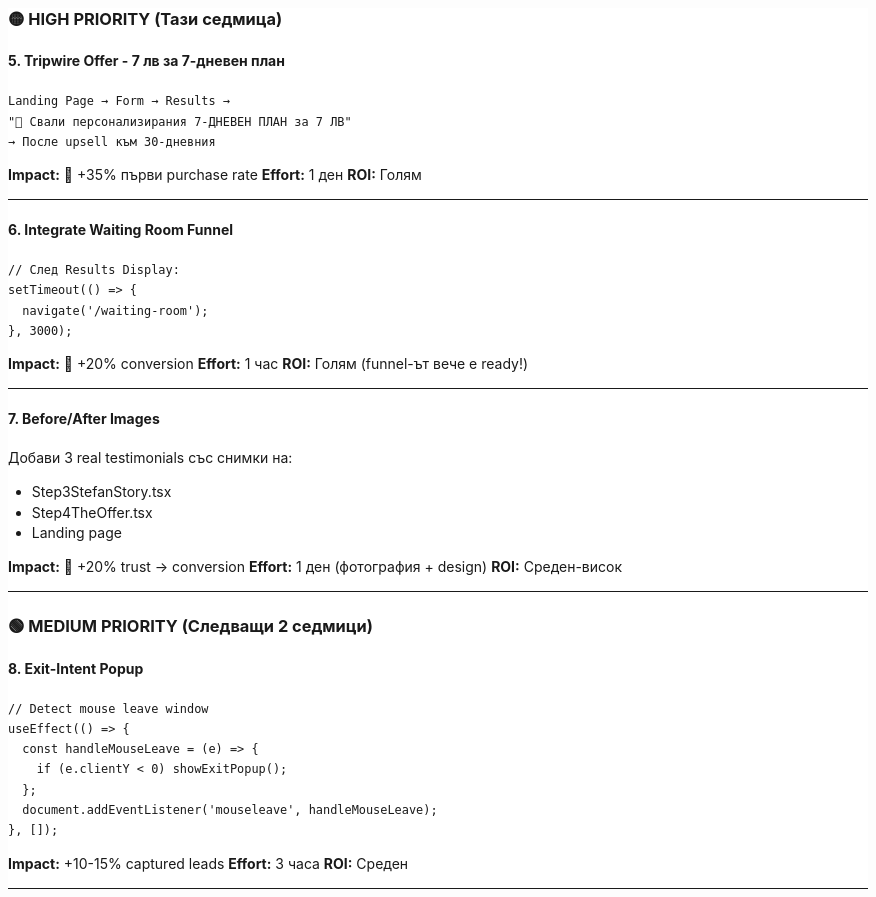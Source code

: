 
### 🟡 HIGH PRIORITY (Тази седмица)

#### 5. Tripwire Offer - 7 лв за 7-дневен план
```
Landing Page → Form → Results →
"🎁 Свали персонализирания 7-ДНЕВЕН ПЛАН за 7 ЛВ"
→ После upsell към 30-дневния
```
**Impact:** 🚀 +35% първи purchase rate
**Effort:** 1 ден
**ROI:** Голям

---

#### 6. Integrate Waiting Room Funnel
```tsx
// След Results Display:
setTimeout(() => {
  navigate('/waiting-room');
}, 3000);
```
**Impact:** 🚀 +20% conversion
**Effort:** 1 час
**ROI:** Голям (funnel-ът вече е ready!)

---

#### 7. Before/After Images
Добави 3 real testimonials със снимки на:
- Step3StefanStory.tsx
- Step4TheOffer.tsx
- Landing page

**Impact:** 🚀 +20% trust → conversion
**Effort:** 1 ден (фотография + design)
**ROI:** Среден-висок

---

### 🟢 MEDIUM PRIORITY (Следващи 2 седмици)

#### 8. Exit-Intent Popup
```tsx
// Detect mouse leave window
useEffect(() => {
  const handleMouseLeave = (e) => {
    if (e.clientY < 0) showExitPopup();
  };
  document.addEventListener('mouseleave', handleMouseLeave);
}, []);
```
**Impact:** +10-15% captured leads
**Effort:** 3 часа
**ROI:** Среден

---